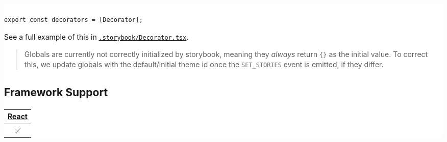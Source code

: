 ```tsx

export const decorators = [Decorator];
```

See a full example of this in [`.storybook/Decorator.tsx`](.storybook/Decorator.tsx).

> Globals are currently not correctly initialized by storybook, meaning they _always_ return `{}` as the initial value. To correct this, we update globals with the default/initial theme id once the `SET_STORIES` event is emitted, if they differ.

## Framework Support

| [React](https://reactjs.org/) |
| :---------------------------: |
|      :white_check_mark:       |
